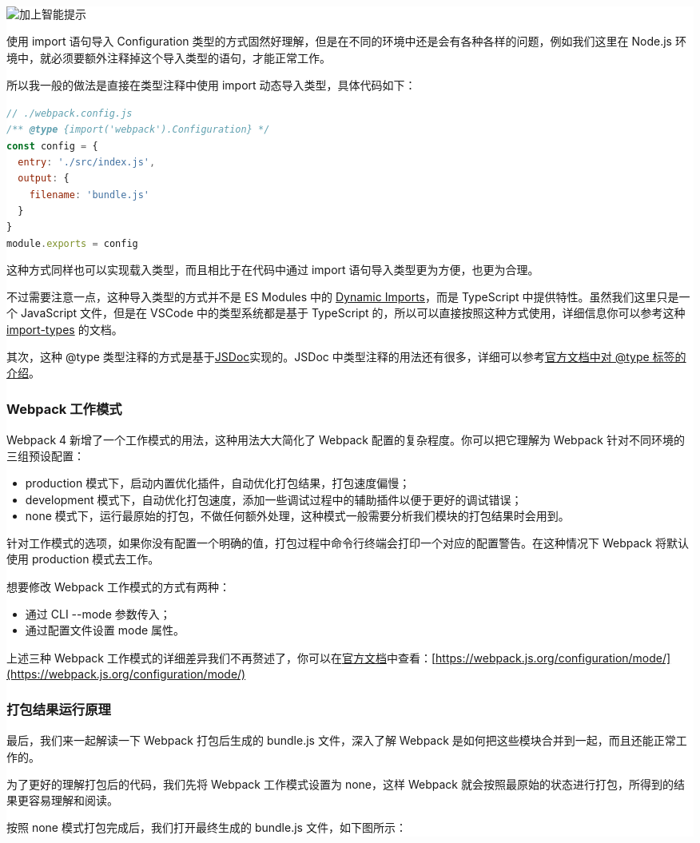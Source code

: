 ![加上智能提示](diff-2.gif)

使用 import 语句导入 Configuration 类型的方式固然好理解，但是在不同的环境中还是会有各种各样的问题，例如我们这里在 Node.js 环境中，就必须要额外注释掉这个导入类型的语句，才能正常工作。

所以我一般的做法是直接在类型注释中使用 import 动态导入类型，具体代码如下：

```javascript
// ./webpack.config.js
/** @type {import('webpack').Configuration} */
const config = {
  entry: './src/index.js',
  output: {
    filename: 'bundle.js'
  }
}
module.exports = config
```

这种方式同样也可以实现载入类型，而且相比于在代码中通过 import 语句导入类型更为方便，也更为合理。

不过需要注意一点，这种导入类型的方式并不是 ES Modules 中的 [Dynamic Imports](https://developer.mozilla.org/zh-CN/docs/Web/JavaScript/Reference/Statements/import#动态import)，而是 TypeScript 中提供特性。虽然我们这里只是一个 JavaScript 文件，但是在 VSCode 中的类型系统都是基于 TypeScript 的，所以可以直接按照这种方式使用，详细信息你可以参考这种 [import-types](https://www.typescriptlang.org/docs/handbook/jsdoc-supported-types.html#import-types) 的文档。

其次，这种 @type 类型注释的方式是基于[JSDo](https://jsdoc.app)[c](https://jsdoc.app/tags-type.html)实现的。JSDoc 中类型注释的用法还有很多，详细可以参考[官方文档中对 @type 标签的介绍](https://jsdoc.app/tags-type.html)。

### Webpack 工作模式

Webpack 4 新增了一个工作模式的用法，这种用法大大简化了 Webpack 配置的复杂程度。你可以把它理解为 Webpack 针对不同环境的三组预设配置：

- production 模式下，启动内置优化插件，自动优化打包结果，打包速度偏慢；
- development 模式下，自动优化打包速度，添加一些调试过程中的辅助插件以便于更好的调试错误；
- none 模式下，运行最原始的打包，不做任何额外处理，这种模式一般需要分析我们模块的打包结果时会用到。

针对工作模式的选项，如果你没有配置一个明确的值，打包过程中命令行终端会打印一个对应的配置警告。在这种情况下 Webpack 将默认使用 production 模式去工作。

想要修改 Webpack 工作模式的方式有两种：

- 通过 CLI --mode 参数传入；
- 通过配置文件设置 mode 属性。

上述三种 Webpack 工作模式的详细差异我们不再赘述了，你可以在[官方文档](https://webpack.js.org/configuration/mode/)中查看：[https://webpack.js.org/configuration/mode/](https://webpack.js.org/configuration/mode/)

### 打包结果运行原理

最后，我们来一起解读一下 Webpack 打包后生成的 bundle.js 文件，深入了解 Webpack 是如何把这些模块合并到一起，而且还能正常工作的。

为了更好的理解打包后的代码，我们先将 Webpack 工作模式设置为 none，这样 Webpack 就会按照最原始的状态进行打包，所得到的结果更容易理解和阅读。

按照 none 模式打包完成后，我们打开最终生成的 bundle.js 文件，如下图所示：
